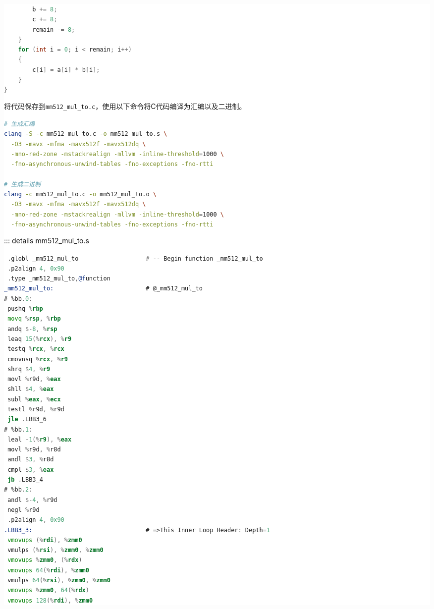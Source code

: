 ```c
        b += 8;
        c += 8;
        remain -= 8;
    }
    for (int i = 0; i < remain; i++)
    {
        c[i] = a[i] * b[i];
    }
}
```

将代码保存到`mm512_mul_to.c`，使用以下命令将C代码编译为汇编以及二进制。

```bash
# 生成汇编
clang -S -c mm512_mul_to.c -o mm512_mul_to.s \
  -O3 -mavx -mfma -mavx512f -mavx512dq \
  -mno-red-zone -mstackrealign -mllvm -inline-threshold=1000 \
  -fno-asynchronous-unwind-tables -fno-exceptions -fno-rtti

# 生成二进制
clang -c mm512_mul_to.c -o mm512_mul_to.o \
  -O3 -mavx -mfma -mavx512f -mavx512dq \
  -mno-red-zone -mstackrealign -mllvm -inline-threshold=1000 \
  -fno-asynchronous-unwind-tables -fno-exceptions -fno-rtti
```

::: details mm512_mul_to.s

```asm
 .globl _mm512_mul_to                   # -- Begin function _mm512_mul_to
 .p2align 4, 0x90
 .type _mm512_mul_to,@function
_mm512_mul_to:                          # @_mm512_mul_to
# %bb.0:
 pushq %rbp
 movq %rsp, %rbp
 andq $-8, %rsp
 leaq 15(%rcx), %r9
 testq %rcx, %rcx
 cmovnsq %rcx, %r9
 shrq $4, %r9
 movl %r9d, %eax
 shll $4, %eax
 subl %eax, %ecx
 testl %r9d, %r9d
 jle .LBB3_6
# %bb.1:
 leal -1(%r9), %eax
 movl %r9d, %r8d
 andl $3, %r8d
 cmpl $3, %eax
 jb .LBB3_4
# %bb.2:
 andl $-4, %r9d
 negl %r9d
 .p2align 4, 0x90
.LBB3_3:                                # =>This Inner Loop Header: Depth=1
 vmovups (%rdi), %zmm0
 vmulps (%rsi), %zmm0, %zmm0
 vmovups %zmm0, (%rdx)
 vmovups 64(%rdi), %zmm0
 vmulps 64(%rsi), %zmm0, %zmm0
 vmovups %zmm0, 64(%rdx)
 vmovups 128(%rdi), %zmm0
```